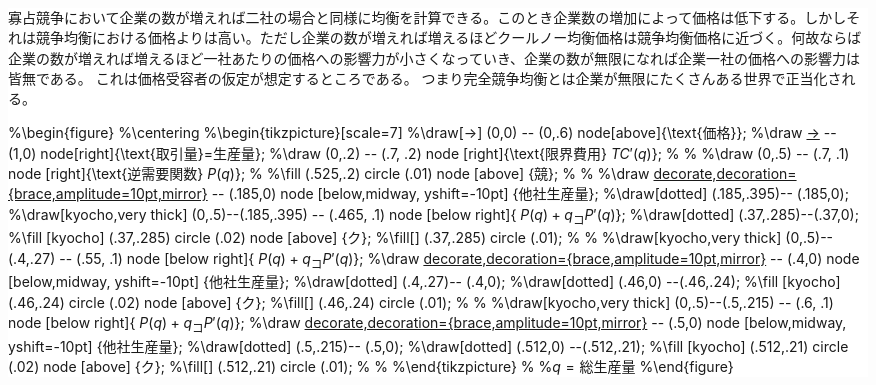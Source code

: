 
寡占競争において企業の数が増えれば二社の場合と同様に均衡を計算できる。このとき企業数の増加によって価格は低下する。しかしそれは競争均衡における価格よりは高い。ただし企業の数が増えれば増えるほどクールノー均衡価格は競争均衡価格に近づく。何故ならば企業の数が増えれば増えるほど一社あたりの価格への影響力が小さくなっていき、企業の数が無限になれば企業一社の価格への影響力は皆無である。
これは価格受容者の仮定が想定するところである。  つまり完全競争均衡とは企業が無限にたくさんある世界で正当化される。
 

%\begin{figure}
%\centering
%\begin{tikzpicture}[scale=7]
%\draw[->] (0,0) -- (0,.6) node[above]{\text{価格}};
%\draw [->](0,0) -- (1,0) node[right]{\text{取引量}$=$生産量};
%\draw (0,.2) -- (.7, .2) node [right]{\text{限界費用} $TC'(q)$};
%
%
%\draw (0,.5) -- (.7, .1) node [right]{\text{逆需要関数} $P(q)$};
%
%\fill  (.525,.2) circle (.01) node [above] {競};
%
% 
%\draw [decorate,decoration={brace,amplitude=10pt,mirror}](0,0) -- (.185,0) node [below,midway, yshift=-10pt] {他社生産量};
%\draw[dotted] (.185,.395)-- (.185,0);
%\draw[kyocho,very thick] (0,.5)--(.185,.395) -- (.465, .1) node [below right]{ $P(q)+q_{\text{コ}}P'(q)$};
%\draw[dotted] (.37,.285)--(.37,0);
%\fill [kyocho] (.37,.285) circle (.02)  node [above] {ク};
%\fill[]  (.37,.285) circle (.01);
%
% 
%\draw[kyocho,very thick] (0,.5)--(.4,.27) -- (.55, .1) node [below right]{ $P(q)+q_{\text{コ}}P'(q)$};
%\draw [decorate,decoration={brace,amplitude=10pt,mirror}](0,0) -- (.4,0) node [below,midway, yshift=-10pt] {他社生産量};
%\draw[dotted] (.4,.27)-- (.4,0);
%\draw[dotted] (.46,0) --(.46,.24);
%\fill [kyocho] (.46,.24) circle (.02)  node [above] {ク};
%\fill[]  (.46,.24) circle (.01);
%
% 
%\draw[kyocho,very thick] (0,.5)--(.5,.215) -- (.6, .1) node [below right]{ $P(q)+q_{\text{コ}}P'(q)$};
%\draw [decorate,decoration={brace,amplitude=10pt,mirror}](0,0) -- (.5,0) node [below,midway, yshift=-10pt] {他社生産量};
%\draw[dotted] (.5,.215)-- (.5,0);
%\draw[dotted] (.512,0) --(.512,.21);
%\fill [kyocho] (.512,.21) circle (.02)  node [above] {ク};
%\fill[]  (.512,.21) circle (.01);
%
%
%\end{tikzpicture}
%
%$q=\text{総生産量}$
%\end{figure} 



[^note5]: 「簡単のため」とは「話の本質を失うことなく、話を簡単にするため」のことを意味する。英語で言う、``for simplicity'' である。
